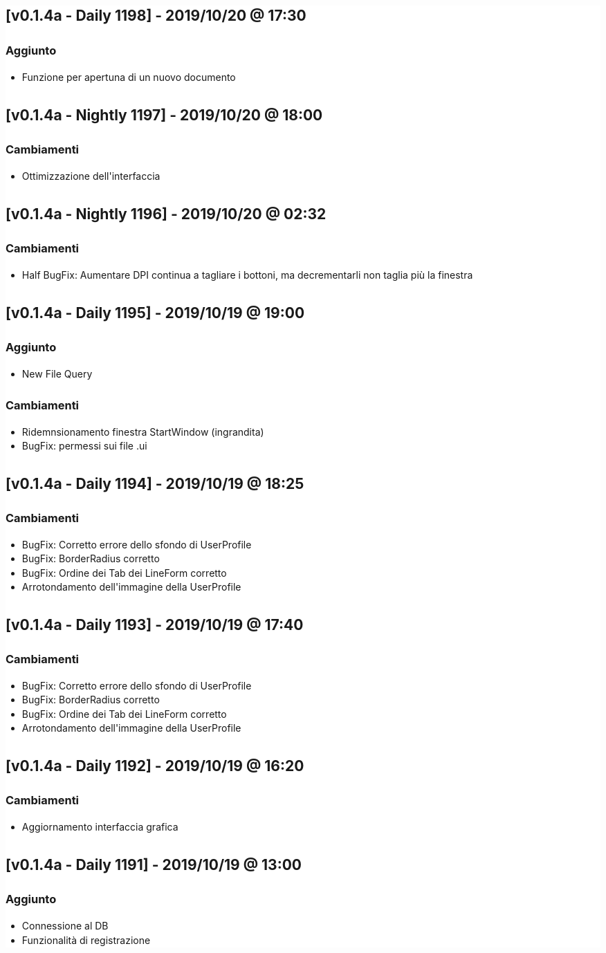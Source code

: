 ## [v0.1.4a - Daily 1198] - 2019/10/20 @ 17:30
### Aggiunto
- Funzione per apertuna di un nuovo documento

## [v0.1.4a - Nightly 1197] - 2019/10/20 @ 18:00
### Cambiamenti
- Ottimizzazione dell'interfaccia

## [v0.1.4a - Nightly 1196] - 2019/10/20 @ 02:32
### Cambiamenti
- Half BugFix: Aumentare DPI continua a tagliare i bottoni, ma decrementarli non taglia più la finestra

## [v0.1.4a - Daily 1195] - 2019/10/19 @ 19:00
### Aggiunto
- New File Query
### Cambiamenti
- Ridemnsionamento finestra StartWindow (ingrandita)
- BugFix: permessi sui file .ui

## [v0.1.4a - Daily 1194] - 2019/10/19 @ 18:25
### Cambiamenti
- BugFix: Corretto errore dello sfondo di UserProfile
- BugFix: BorderRadius corretto
- BugFix: Ordine dei Tab dei LineForm corretto
- Arrotondamento dell'immagine della UserProfile

## [v0.1.4a - Daily 1193] - 2019/10/19 @ 17:40
### Cambiamenti
- BugFix: Corretto errore dello sfondo di UserProfile
- BugFix: BorderRadius corretto
- BugFix: Ordine dei Tab dei LineForm corretto
- Arrotondamento dell'immagine della UserProfile

## [v0.1.4a - Daily 1192] - 2019/10/19 @ 16:20
### Cambiamenti
- Aggiornamento interfaccia grafica

## [v0.1.4a - Daily 1191] - 2019/10/19 @ 13:00
### Aggiunto
- Connessione al DB
- Funzionalità di registrazione
